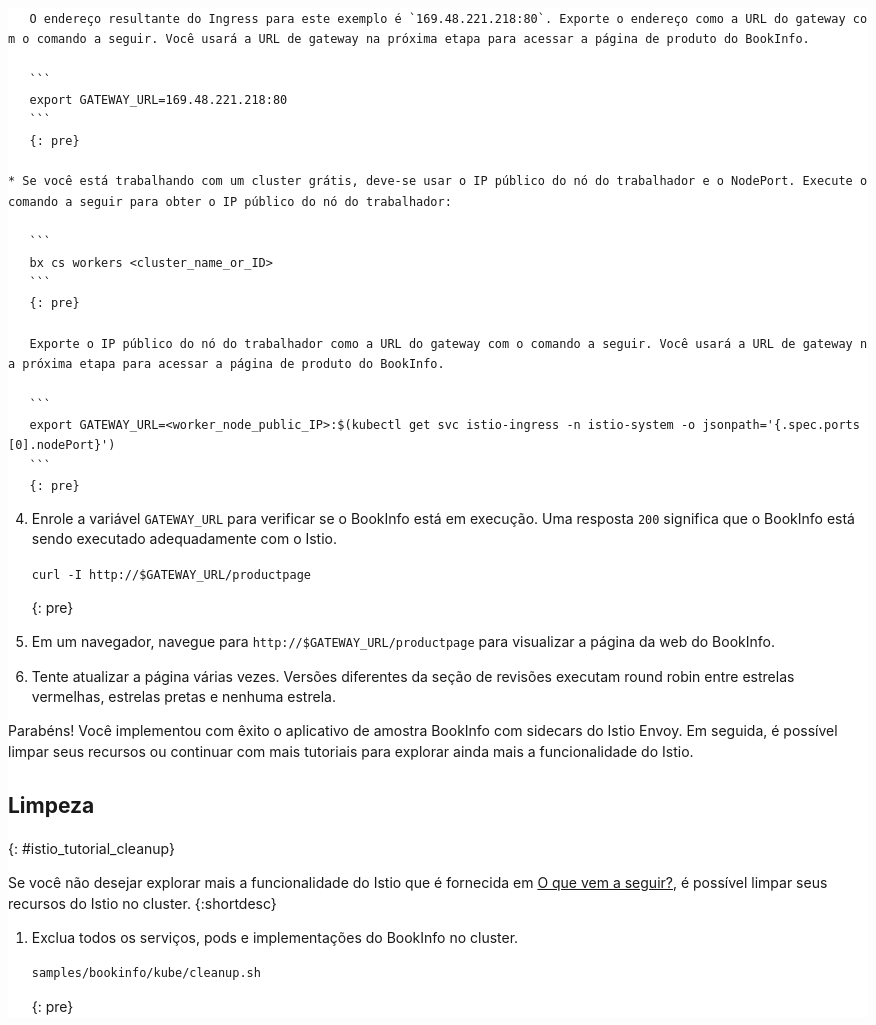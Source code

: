        O endereço resultante do Ingress para este exemplo é `169.48.221.218:80`. Exporte o endereço como a URL do gateway com o comando a seguir. Você usará a URL de gateway na próxima etapa para acessar a página de produto do BookInfo.

       ```
       export GATEWAY_URL=169.48.221.218:80
       ```
       {: pre}

    * Se você está trabalhando com um cluster grátis, deve-se usar o IP público do nó do trabalhador e o NodePort. Execute o comando a seguir para obter o IP público do nó do trabalhador:

       ```
       bx cs workers <cluster_name_or_ID>
       ```
       {: pre}

       Exporte o IP público do nó do trabalhador como a URL do gateway com o comando a seguir. Você usará a URL de gateway na próxima etapa para acessar a página de produto do BookInfo.

       ```
       export GATEWAY_URL=<worker_node_public_IP>:$(kubectl get svc istio-ingress -n istio-system -o jsonpath='{.spec.ports[0].nodePort}')
       ```
       {: pre}

4. Enrole a variável `GATEWAY_URL` para verificar se o BookInfo está em execução. Uma resposta `200` significa que o BookInfo está sendo executado adequadamente com o Istio.

   ```
   curl -I http://$GATEWAY_URL/productpage
   ```
   {: pre}

5. Em um navegador, navegue para `http://$GATEWAY_URL/productpage` para visualizar a página da web do BookInfo.

6. Tente atualizar a página várias vezes. Versões diferentes da seção de revisões executam round robin entre estrelas vermelhas, estrelas pretas e nenhuma estrela.

Parabéns! Você implementou com êxito o aplicativo de amostra BookInfo com sidecars do Istio Envoy. Em seguida, é possível limpar seus recursos ou continuar com mais tutoriais para explorar ainda mais a funcionalidade do Istio.

## Limpeza
{: #istio_tutorial_cleanup}

Se você não desejar explorar mais a funcionalidade do Istio que é fornecida em [O que vem a seguir?](#istio_tutorial_whatsnext), é possível limpar seus recursos do Istio no cluster.
{:shortdesc}

1. Exclua todos os serviços, pods e implementações do BookInfo no cluster.

   ```
   samples/bookinfo/kube/cleanup.sh
   ```
   {: pre}
